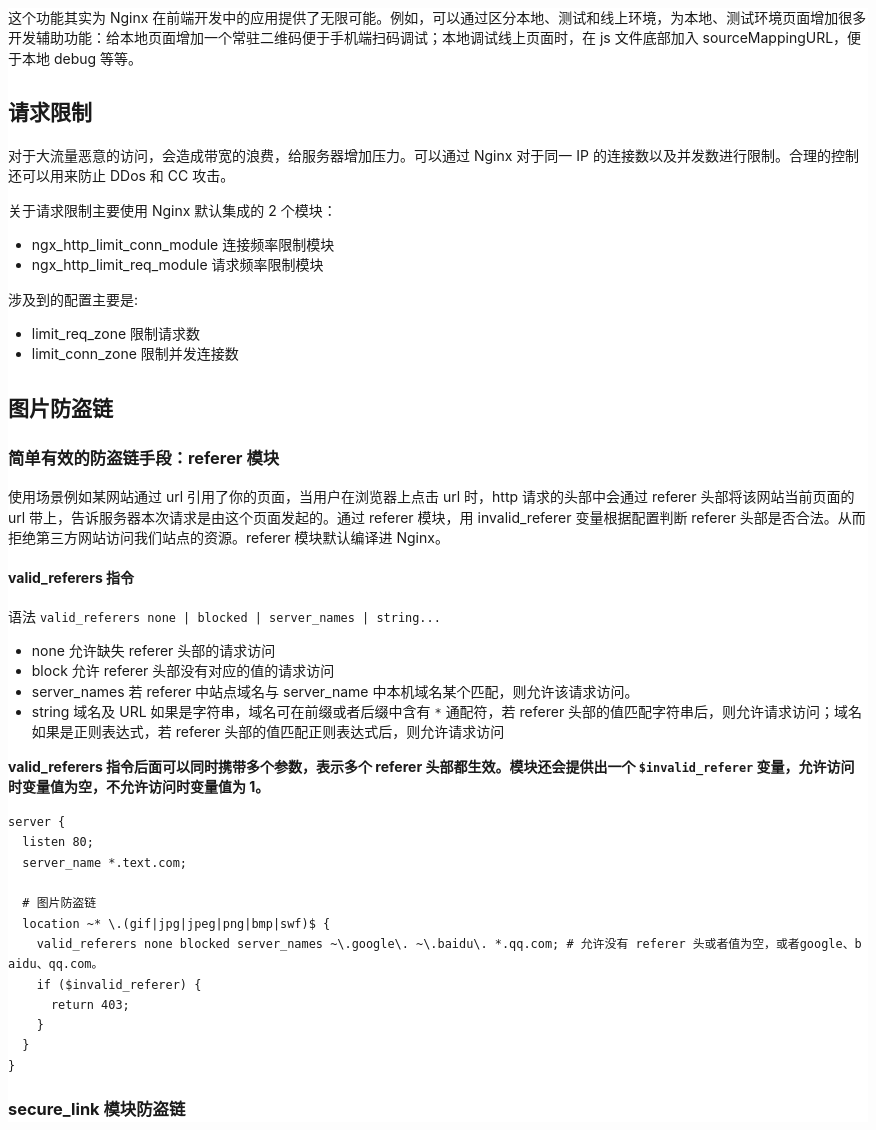 这个功能其实为 Nginx 在前端开发中的应用提供了无限可能。例如，可以通过区分本地、测试和线上环境，为本地、测试环境页面增加很多开发辅助功能：给本地页面增加一个常驻二维码便于手机端扫码调试；本地调试线上页面时，在 js 文件底部加入 sourceMappingURL，便于本地 debug 等等。

## 请求限制

对于大流量恶意的访问，会造成带宽的浪费，给服务器增加压力。可以通过 Nginx 对于同一 IP 的连接数以及并发数进行限制。合理的控制还可以用来防止 DDos 和 CC 攻击。

关于请求限制主要使用 Nginx 默认集成的 2 个模块：

- ngx_http_limit_conn_module 连接频率限制模块
- ngx_http_limit_req_module 请求频率限制模块

涉及到的配置主要是:

- limit_req_zone 限制请求数
- limit_conn_zone 限制并发连接数

## 图片防盗链

### 简单有效的防盗链手段：referer 模块

使用场景例如某网站通过 url 引用了你的页面，当用户在浏览器上点击 url 时，http 请求的头部中会通过 referer 头部将该网站当前页面的 url 带上，告诉服务器本次请求是由这个页面发起的。通过 referer 模块，用 invalid_referer 变量根据配置判断 referer 头部是否合法。从而拒绝第三方网站访问我们站点的资源。referer 模块默认编译进 Nginx。

#### valid_referers 指令

语法 `valid_referers none | blocked | server_names | string...`

- none 允许缺失 referer 头部的请求访问
- block 允许 referer 头部没有对应的值的请求访问
- server_names 若 referer 中站点域名与 server_name 中本机域名某个匹配，则允许该请求访问。
- string 域名及 URL 如果是字符串，域名可在前缀或者后缀中含有 `*` 通配符，若 referer 头部的值匹配字符串后，则允许请求访问；域名如果是正则表达式，若 referer 头部的值匹配正则表达式后，则允许请求访问

**valid_referers 指令后面可以同时携带多个参数，表示多个 referer 头部都生效。模块还会提供出一个 `$invalid_referer` 变量，允许访问时变量值为空，不允许访问时变量值为 1。**

```nginx
server {
  listen 80;
  server_name *.text.com;

  # 图片防盗链
  location ~* \.(gif|jpg|jpeg|png|bmp|swf)$ {
    valid_referers none blocked server_names ~\.google\. ~\.baidu\. *.qq.com; # 允许没有 referer 头或者值为空，或者google、baidu、qq.com。
    if ($invalid_referer) {
      return 403;
    }
  }
}
```

### secure_link 模块防盗链
